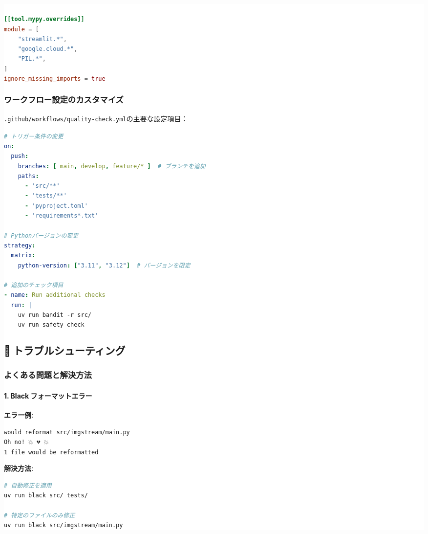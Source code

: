 ```toml

[[tool.mypy.overrides]]
module = [
    "streamlit.*",
    "google.cloud.*",
    "PIL.*",
]
ignore_missing_imports = true
```

### ワークフロー設定のカスタマイズ

`.github/workflows/quality-check.yml`の主要な設定項目：

```yaml
# トリガー条件の変更
on:
  push:
    branches: [ main, develop, feature/* ]  # ブランチを追加
    paths:
      - 'src/**'
      - 'tests/**'
      - 'pyproject.toml'
      - 'requirements*.txt'

# Pythonバージョンの変更
strategy:
  matrix:
    python-version: ["3.11", "3.12"]  # バージョンを限定

# 追加のチェック項目
- name: Run additional checks
  run: |
    uv run bandit -r src/
    uv run safety check
```

## 🔧 トラブルシューティング

### よくある問題と解決方法

#### 1. Black フォーマットエラー

**エラー例**:
```
would reformat src/imgstream/main.py
Oh no! 💥 💔 💥
1 file would be reformatted
```

**解決方法**:
```bash
# 自動修正を適用
uv run black src/ tests/

# 特定のファイルのみ修正
uv run black src/imgstream/main.py
```
